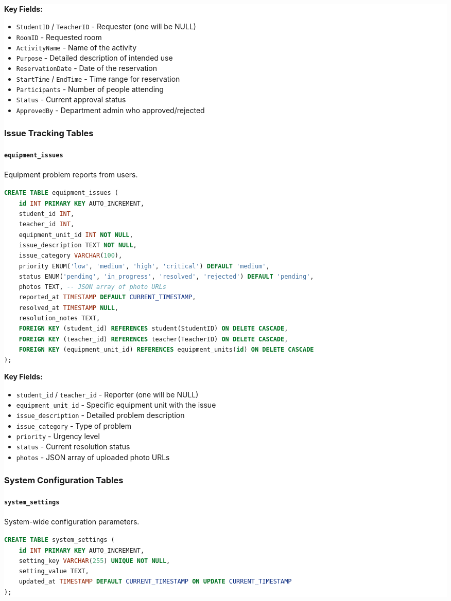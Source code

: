 **Key Fields:**
- `StudentID` / `TeacherID` - Requester (one will be NULL)
- `RoomID` - Requested room
- `ActivityName` - Name of the activity
- `Purpose` - Detailed description of intended use
- `ReservationDate` - Date of the reservation
- `StartTime` / `EndTime` - Time range for reservation
- `Participants` - Number of people attending
- `Status` - Current approval status
- `ApprovedBy` - Department admin who approved/rejected

### Issue Tracking Tables

#### `equipment_issues`
Equipment problem reports from users.

```sql
CREATE TABLE equipment_issues (
    id INT PRIMARY KEY AUTO_INCREMENT,
    student_id INT,
    teacher_id INT,
    equipment_unit_id INT NOT NULL,
    issue_description TEXT NOT NULL,
    issue_category VARCHAR(100),
    priority ENUM('low', 'medium', 'high', 'critical') DEFAULT 'medium',
    status ENUM('pending', 'in_progress', 'resolved', 'rejected') DEFAULT 'pending',
    photos TEXT, -- JSON array of photo URLs
    reported_at TIMESTAMP DEFAULT CURRENT_TIMESTAMP,
    resolved_at TIMESTAMP NULL,
    resolution_notes TEXT,
    FOREIGN KEY (student_id) REFERENCES student(StudentID) ON DELETE CASCADE,
    FOREIGN KEY (teacher_id) REFERENCES teacher(TeacherID) ON DELETE CASCADE,
    FOREIGN KEY (equipment_unit_id) REFERENCES equipment_units(id) ON DELETE CASCADE
);
```

**Key Fields:**
- `student_id` / `teacher_id` - Reporter (one will be NULL)
- `equipment_unit_id` - Specific equipment unit with the issue
- `issue_description` - Detailed problem description
- `issue_category` - Type of problem
- `priority` - Urgency level
- `status` - Current resolution status
- `photos` - JSON array of uploaded photo URLs

### System Configuration Tables

#### `system_settings`
System-wide configuration parameters.

```sql
CREATE TABLE system_settings (
    id INT PRIMARY KEY AUTO_INCREMENT,
    setting_key VARCHAR(255) UNIQUE NOT NULL,
    setting_value TEXT,
    updated_at TIMESTAMP DEFAULT CURRENT_TIMESTAMP ON UPDATE CURRENT_TIMESTAMP
);
```
